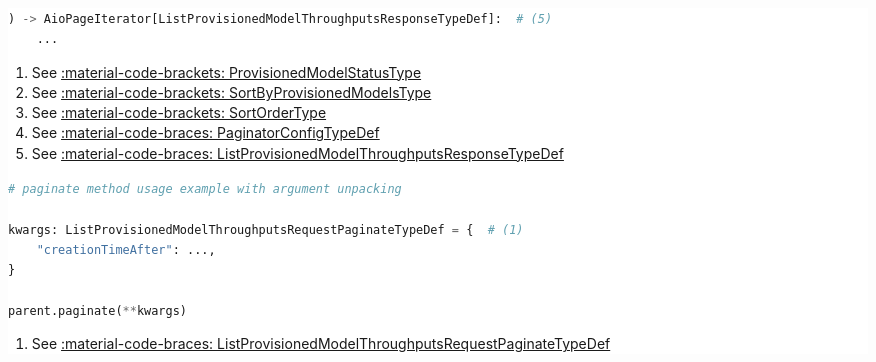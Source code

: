 ```python
) -> AioPageIterator[ListProvisionedModelThroughputsResponseTypeDef]:  # (5)
    ...
```

1. See [:material-code-brackets: ProvisionedModelStatusType](./literals.md#provisionedmodelstatustype) 
2. See [:material-code-brackets: SortByProvisionedModelsType](./literals.md#sortbyprovisionedmodelstype) 
3. See [:material-code-brackets: SortOrderType](./literals.md#sortordertype) 
4. See [:material-code-braces: PaginatorConfigTypeDef](./type_defs.md#paginatorconfigtypedef) 
5. See [:material-code-braces: ListProvisionedModelThroughputsResponseTypeDef](./type_defs.md#listprovisionedmodelthroughputsresponsetypedef) 


```python
# paginate method usage example with argument unpacking

kwargs: ListProvisionedModelThroughputsRequestPaginateTypeDef = {  # (1)
    "creationTimeAfter": ...,
}

parent.paginate(**kwargs)
```

1. See [:material-code-braces: ListProvisionedModelThroughputsRequestPaginateTypeDef](./type_defs.md#listprovisionedmodelthroughputsrequestpaginatetypedef) 
